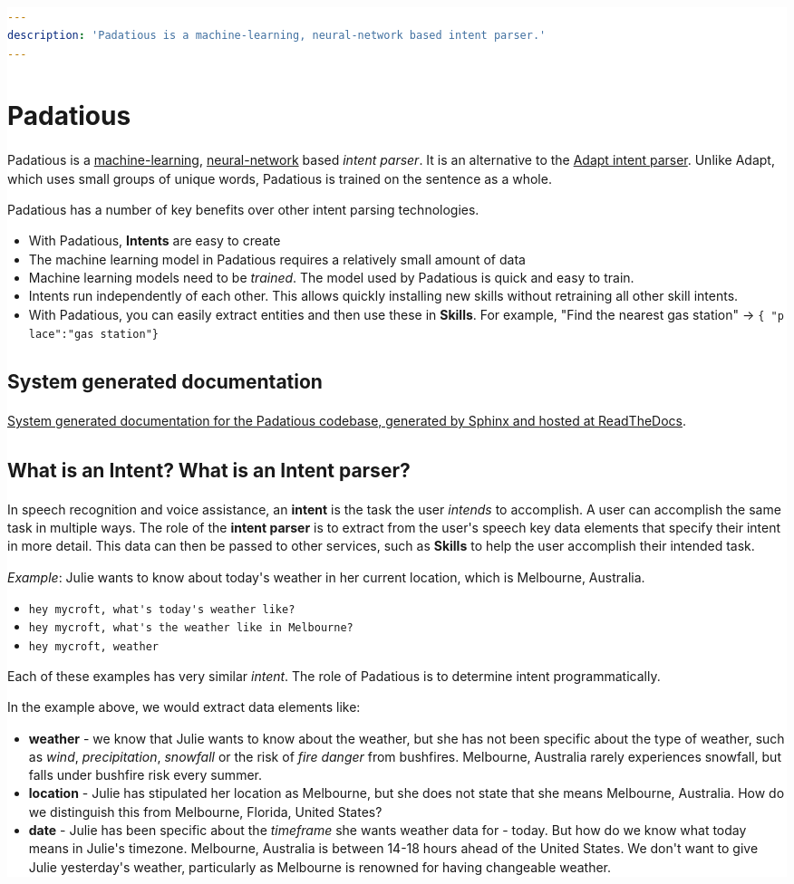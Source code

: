 ```yaml
---
description: 'Padatious is a machine-learning, neural-network based intent parser.'
---
```


# Padatious

Padatious is a [machine-learning](https://en.wikipedia.org/wiki/Machine_learning), [neural-network](https://en.wikipedia.org/wiki/Artificial_neural_network) based _intent parser_. It is an alternative to the [Adapt intent parser](https://mycroft.ai/documentation/adapt/). Unlike Adapt, which uses small groups of unique words, Padatious is trained on the sentence as a whole.

Padatious has a number of key benefits over other intent parsing technologies.

* With Padatious, **Intents** are easy to create
* The machine learning model in Padatious requires a relatively small amount of data
* Machine learning models need to be _trained_. The model used by Padatious is quick and easy to train.
* Intents run independently of each other. This allows quickly installing new skills without retraining all other skill intents.
* With Padatious, you can easily extract entities and then use these in **Skills**. For example, "Find the nearest gas station" -&gt; `{ "place":"gas station"}`

## System generated documentation

[System generated documentation for the Padatious codebase, generated by Sphinx and hosted at ReadTheDocs](http://padatious.readthedocs.io/).

## What is an **Intent**? What is an **Intent parser**?

In speech recognition and voice assistance, an **intent** is the task the user _intends_ to accomplish. A user can accomplish the same task in multiple ways. The role of the **intent parser** is to extract from the user's speech key data elements that specify their intent in more detail. This data can then be passed to other services, such as **Skills** to help the user accomplish their intended task.

_Example_: Julie wants to know about today's weather in her current location, which is Melbourne, Australia.

* `hey mycroft, what's today's weather like?`
* `hey mycroft, what's the weather like in Melbourne?`
* `hey mycroft, weather`

Each of these examples has very similar _intent_. The role of Padatious is to determine intent programmatically.

In the example above, we would extract data elements like:

* **weather** - we know that Julie wants to know about the weather, but she has not been specific about the type of weather, such as _wind_, _precipitation_, _snowfall_ or the risk of _fire danger_ from bushfires. Melbourne, Australia rarely experiences snowfall, but falls under bushfire risk every summer.
* **location** - Julie has stipulated her location as Melbourne, but she does not state that she means Melbourne, Australia. How do we distinguish this from Melbourne, Florida, United States?
* **date** - Julie has been specific about the _timeframe_ she wants weather data for - today. But how do we know what today means in Julie's timezone. Melbourne, Australia is between 14-18 hours ahead of the United States. We don't want to give Julie yesterday's weather, particularly as Melbourne is renowned for having changeable weather.
